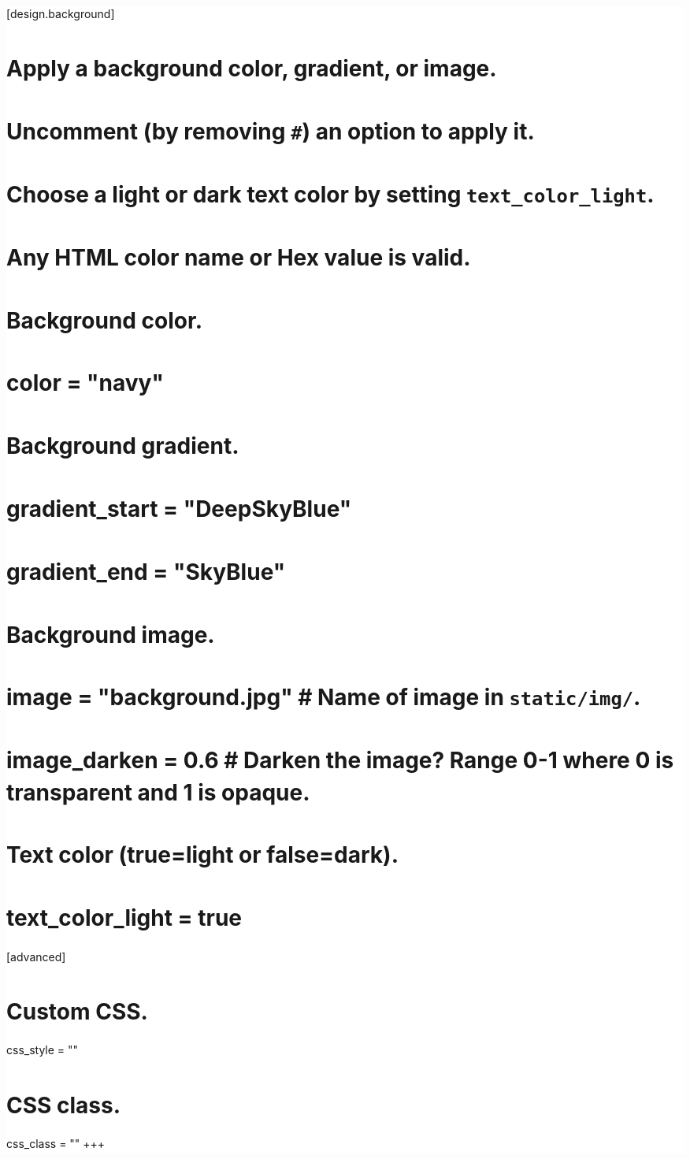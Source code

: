 [design.background]
  # Apply a background color, gradient, or image.
  #   Uncomment (by removing `#`) an option to apply it.
  #   Choose a light or dark text color by setting `text_color_light`.
  #   Any HTML color name or Hex value is valid.
  
  # Background color.
  # color = "navy"
  
  # Background gradient.
  # gradient_start = "DeepSkyBlue"
  # gradient_end = "SkyBlue"
  
  # Background image.
  # image = "background.jpg"  # Name of image in `static/img/`.
  # image_darken = 0.6  # Darken the image? Range 0-1 where 0 is transparent and 1 is opaque.

  # Text color (true=light or false=dark).
  # text_color_light = true  
  
[advanced]
 # Custom CSS. 
 css_style = ""
 
 # CSS class.
 css_class = ""
+++
